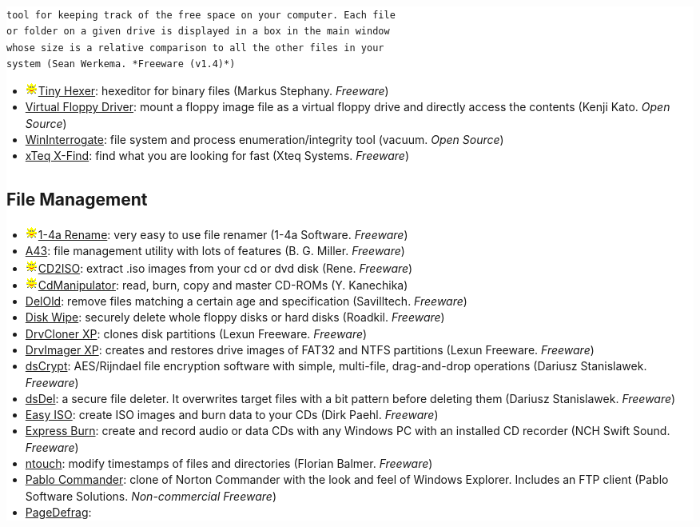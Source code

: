     tool for keeping track of the free space on your computer. Each file
    or folder on a given drive is displayed in a box in the main window
    whose size is a relative comparison to all the other files in your
    system (Sean Werkema. *Freeware (v1.4)*)
-   ![favourite](super.gif)[Tiny
    Hexer](http://www.mirkes.de/de/freeware/tinyhex/smalledition.php):
    hexeditor for binary files (Markus Stephany. *Freeware*)
-   [Virtual Floppy
    Driver](http://chitchat.at.infoseek.co.jp/vmware/vfd.html): mount a
    floppy image file as a virtual floppy drive and directly access the
    contents (Kenji Kato. *Open Source*)
-   [WinInterrogate](http://winfingerprint.sourceforge.net/wininterrogate.php):
    file system and process enumeration/integrity tool (vacuum. *Open
    Source*)
-   [xTeq X-Find](http://www.xteq.com/products/xfnd/): find what you are
    looking for fast (Xteq Systems. *Freeware*)

File Management
---------------

-   ![favourite](super.gif)[1-4a Rename](http://www.1-4a.com/): very
    easy to use file renamer (1-4a Software. *Freeware*)
-   [A43](http://www.shawneelink.net/~bgmiller/): file management
    utility with lots of features (B. G. Miller. *Freeware*)
-   ![favourite](super.gif)[CD2ISO](http://www.dubaron.com/cd2iso/):
    extract .iso images from your cd or dvd disk (Rene. *Freeware*)
-   ![favourite](super.gif)[CdManipulator](http://www.storeroom.info/cdm/):
    read, burn, copy and master CD-ROMs (Y. Kanechika)
-   [DelOld](http://www.savilltech.com/delold/): remove files matching a
    certain age and specification (Savilltech. *Freeware*)
-   [Disk Wipe](http://www.roadkil.net): securely delete whole floppy
    disks or hard disks (Roadkil. *Freeware*)
-   [DrvCloner
    XP](http://www.softpedia.com/progMoreBy/Publisher-Lexun%20Freeware.html):
    clones disk partitions (Lexun Freeware. *Freeware*)
-   [DrvImager
    XP](http://www.softpedia.com/progMoreBy/Publisher-Lexun%20Freeware.html):
    creates and restores drive images of FAT32 and NTFS partitions
    (Lexun Freeware. *Freeware*)
-   [dsCrypt](http://members.ozemail.com.au/~nulifetv/freezip/freeware/):
    AES/Rijndael file encryption software with simple, multi-file,
    drag-and-drop operations (Dariusz Stanislawek. *Freeware*)
-   [dsDel](http://members.ozemail.com.au/~nulifetv/freezip/freeware/):
    a secure file deleter. It overwrites target files with a bit pattern
    before deleting them (Dariusz Stanislawek. *Freeware*)
-   [Easy ISO](http://www.paehl.de/english.php): create ISO images and
    burn data to your CDs (Dirk Paehl. *Freeware*)
-   [Express Burn](http://www.nch.com.au/burn/): create and record audio
    or data CDs with any Windows PC with an installed CD recorder (NCH
    Swift Sound. *Freeware*)
-   [ntouch](http://www.flos-freeware.ch/misc.html): modify timestamps
    of files and directories (Florian Balmer. *Freeware*)
-   [Pablo
    Commander](http://www.pablosoftwaresolutions.com/html/pablo_commander.html):
    clone of Norton Commander with the look and feel of Windows
    Explorer. Includes an FTP client (Pablo Software Solutions.
    *Non-commercial Freeware*)
-   [PageDefrag](http://www.sysinternals.com/ntw2k/freeware/pagedefrag.shtml):
